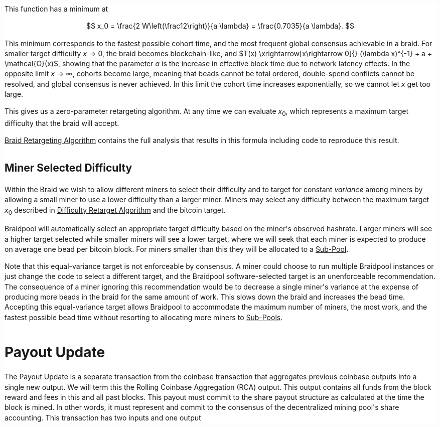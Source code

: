 This function has a minimum at

$$
x_0 = \frac{2 W\left(\frac12\right)}{a \lambda} = \frac{0.7035}{a \lambda}.
$$

This minimum corresponds to the fastest possible cohort time, and the most
frequent global consensus achievable in a braid. For smaller target difficulty
$x \to 0$, the braid becomes blockchain-like, and
$T(x) \xrightarrow[x\rightarrow 0]{} (\lambda x)^{-1} + a + \mathcal{O}(x)$,
showing that the parameter $a$ is the increase in effective block time due to
network latency effects. In the opposite limit $x \to \infty$, cohorts become
large, meaning that beads cannot be total ordered, double-spend conflicts cannot
be resolved, and global consensus is never achieved. In this limit the cohort
time increases exponentially, so we cannot let $x$ get too large.

This gives us a zero-parameter retargeting algorithm. At any time we can
evaluate $x_0$, which represents a maximum target difficulty that the braid will
accept.

[Braid Retargeting
Algorithm](https://rawgit.com/mcelrath/braidcoin/master/Braid%2BExamples.html)
contains the full analysis that results in this formula including code to
reproduce this result.

## Miner Selected Difficulty

Within the Braid we wish to allow different miners to select their difficulty
and to target for constant *variance* among miners by allowing a small miner to
use a lower difficulty than a larger miner. Miners may select any difficulty
between the maximum target $x_0$ described in [Difficulty Retarget
Algorithm](#difficulty-retarget-algorithm) and the bitcoin target.

Braidpool will automatically select an appropriate target difficulty based on
the miner's observed hashrate. Larger miners will see a higher target selected
while smaller miners will see a lower target, where we will seek that each miner
is expected to produce on average one bead per bitcoin block. For miners smaller
than this they will be allocated to a [Sub-Pool](#sub-pools).

Note that this equal-variance target is not enforceable by consensus. A miner
could choose to run multiple Braidpool instances or just change the code to
select a different target, and the Braidpool software-selected target is an
unenforceable recommendation. The consequence of a miner ignoring this
recommendation would be to decrease a single miner's variance at the expense of
producing more beads in the braid for the same amount of work. This slows down
the braid and increases the bead time. Accepting this equal-variance target
allows Braidpool to accommodate the maximum number of miners, the most work, and
the fastest possible bead time without resorting to allocating more miners to
[Sub-Pools](#sub-pools).

# Payout Update

The Payout Update is a separate transaction from the coinbase transaction
that aggregates previous coinbase outputs into a single new output. We will term
this the Rolling Coinbase Aggregation (RCA) output.  This output contains
all funds from the block reward and fees in this and all past blocks.  This
payout must commit to the share payout structure as calculated at the time the
block is mined.  In other words, it must represent and commit to the consensus
of the decentralized mining pool's share accounting. This transaction has two
inputs and one output
